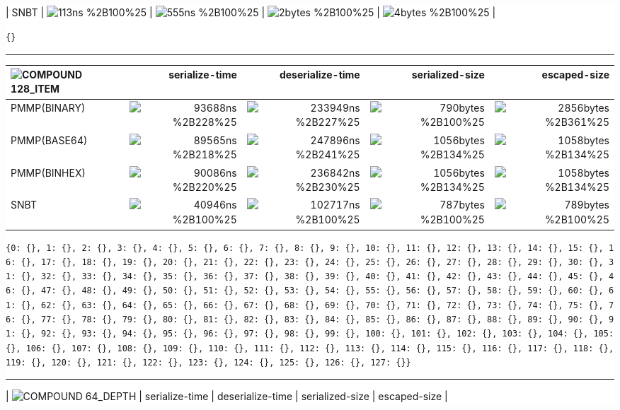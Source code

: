 | SNBT                                                                                                    |       ![113ns %2B100%25](https://img.shields.io/badge/113ns-%2B100%25-green?style=flat-square&labelColor=gray) |     ![555ns %2B100%25](https://img.shields.io/badge/555ns-%2B100%25-green?style=flat-square&labelColor=gray) |   ![2bytes %2B100%25](https://img.shields.io/badge/2bytes-%2B100%25-green?style=flat-square&labelColor=gray) |     ![4bytes %2B100%25](https://img.shields.io/badge/4bytes-%2B100%25-green?style=flat-square&labelColor=gray) |

```
{}
```

-----

| ![COMPOUND 128_ITEM](https://img.shields.io/badge/COMPOUND-128_ITEM-grey?style=for-the-badge&labelColor=blue) |                                                                                               serialize-time |                                                                                               deserialize-time |                                                                                                   serialized-size |                                                                                                       escaped-size |
|:--------------------------------------------------------------------------------------------------------------|-------------------------------------------------------------------------------------------------------------:|---------------------------------------------------------------------------------------------------------------:|------------------------------------------------------------------------------------------------------------------:|-------------------------------------------------------------------------------------------------------------------:|
| PMMP(BINARY)                                                                                                  |   ![93688ns %2B228%25](https://img.shields.io/badge/93688ns-%2B228%25-red?style=flat-square&labelColor=gray) |   ![233949ns %2B227%25](https://img.shields.io/badge/233949ns-%2B227%25-red?style=flat-square&labelColor=gray) |    ![790bytes %2B100%25](https://img.shields.io/badge/790bytes-%2B100%25-green?style=flat-square&labelColor=gray) | ![2856bytes %2B361%25](https://img.shields.io/badge/2856bytes-%2B361%25-darkred?style=flat-square&labelColor=gray) |
| PMMP(BASE64)                                                                                                  |   ![89565ns %2B218%25](https://img.shields.io/badge/89565ns-%2B218%25-red?style=flat-square&labelColor=gray) |   ![247896ns %2B241%25](https://img.shields.io/badge/247896ns-%2B241%25-red?style=flat-square&labelColor=gray) | ![1056bytes %2B134%25](https://img.shields.io/badge/1056bytes-%2B134%25-orange?style=flat-square&labelColor=gray) |  ![1058bytes %2B134%25](https://img.shields.io/badge/1058bytes-%2B134%25-orange?style=flat-square&labelColor=gray) |
| PMMP(BINHEX)                                                                                                  |   ![90086ns %2B220%25](https://img.shields.io/badge/90086ns-%2B220%25-red?style=flat-square&labelColor=gray) |   ![236842ns %2B230%25](https://img.shields.io/badge/236842ns-%2B230%25-red?style=flat-square&labelColor=gray) | ![1056bytes %2B134%25](https://img.shields.io/badge/1056bytes-%2B134%25-orange?style=flat-square&labelColor=gray) |  ![1058bytes %2B134%25](https://img.shields.io/badge/1058bytes-%2B134%25-orange?style=flat-square&labelColor=gray) |
| SNBT                                                                                                          | ![40946ns %2B100%25](https://img.shields.io/badge/40946ns-%2B100%25-green?style=flat-square&labelColor=gray) | ![102717ns %2B100%25](https://img.shields.io/badge/102717ns-%2B100%25-green?style=flat-square&labelColor=gray) |    ![787bytes %2B100%25](https://img.shields.io/badge/787bytes-%2B100%25-green?style=flat-square&labelColor=gray) |     ![789bytes %2B100%25](https://img.shields.io/badge/789bytes-%2B100%25-green?style=flat-square&labelColor=gray) |

```
{0: {}, 1: {}, 2: {}, 3: {}, 4: {}, 5: {}, 6: {}, 7: {}, 8: {}, 9: {}, 10: {}, 11: {}, 12: {}, 13: {}, 14: {}, 15: {}, 16: {}, 17: {}, 18: {}, 19: {}, 20: {}, 21: {}, 22: {}, 23: {}, 24: {}, 25: {}, 26: {}, 27: {}, 28: {}, 29: {}, 30: {}, 31: {}, 32: {}, 33: {}, 34: {}, 35: {}, 36: {}, 37: {}, 38: {}, 39: {}, 40: {}, 41: {}, 42: {}, 43: {}, 44: {}, 45: {}, 46: {}, 47: {}, 48: {}, 49: {}, 50: {}, 51: {}, 52: {}, 53: {}, 54: {}, 55: {}, 56: {}, 57: {}, 58: {}, 59: {}, 60: {}, 61: {}, 62: {}, 63: {}, 64: {}, 65: {}, 66: {}, 67: {}, 68: {}, 69: {}, 70: {}, 71: {}, 72: {}, 73: {}, 74: {}, 75: {}, 76: {}, 77: {}, 78: {}, 79: {}, 80: {}, 81: {}, 82: {}, 83: {}, 84: {}, 85: {}, 86: {}, 87: {}, 88: {}, 89: {}, 90: {}, 91: {}, 92: {}, 93: {}, 94: {}, 95: {}, 96: {}, 97: {}, 98: {}, 99: {}, 100: {}, 101: {}, 102: {}, 103: {}, 104: {}, 105: {}, 106: {}, 107: {}, 108: {}, 109: {}, 110: {}, 111: {}, 112: {}, 113: {}, 114: {}, 115: {}, 116: {}, 117: {}, 118: {}, 119: {}, 120: {}, 121: {}, 122: {}, 123: {}, 124: {}, 125: {}, 126: {}, 127: {}}
```

-----

| ![COMPOUND 64_DEPTH](https://img.shields.io/badge/COMPOUND-64_DEPTH-grey?style=for-the-badge&labelColor=blue) |                                                                                               serialize-time |                                                                                             deserialize-time |                                                                                                     serialized-size |                                                                                                        escaped-size |